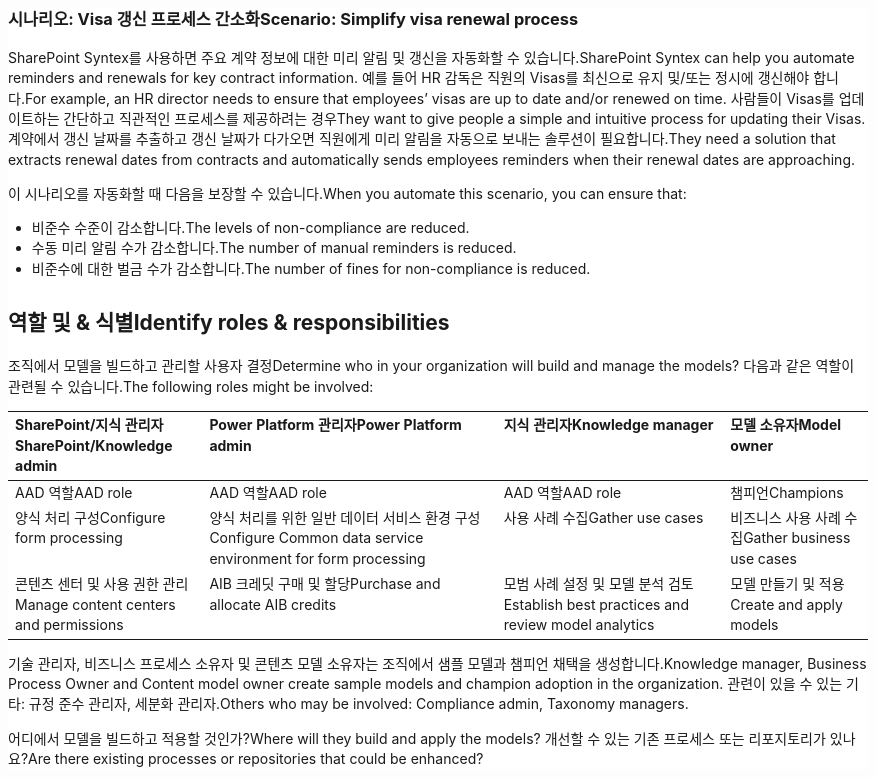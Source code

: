 ### <a name="scenario-simplify-visa-renewal-process"></a><span data-ttu-id="ce5fe-223">시나리오: Visa 갱신 프로세스 간소화</span><span class="sxs-lookup"><span data-stu-id="ce5fe-223">Scenario: Simplify visa renewal process</span></span>

<span data-ttu-id="ce5fe-224">SharePoint Syntex를 사용하면 주요 계약 정보에 대한 미리 알림 및 갱신을 자동화할 수 있습니다.</span><span class="sxs-lookup"><span data-stu-id="ce5fe-224">SharePoint Syntex can help you automate reminders and renewals for key contract information.</span></span> <span data-ttu-id="ce5fe-225">예를 들어 HR 감독은 직원의 Visas를 최신으로 유지 및/또는 정시에 갱신해야 합니다.</span><span class="sxs-lookup"><span data-stu-id="ce5fe-225">For example, an HR director needs to ensure that employees’ visas are up to date and/or renewed on time.</span></span> <span data-ttu-id="ce5fe-226">사람들이 Visas를 업데이트하는 간단하고 직관적인 프로세스를 제공하려는 경우</span><span class="sxs-lookup"><span data-stu-id="ce5fe-226">They want to give people a simple and intuitive process for updating their Visas.</span></span> <span data-ttu-id="ce5fe-227">계약에서 갱신 날짜를 추출하고 갱신 날짜가 다가오면 직원에게 미리 알림을 자동으로 보내는 솔루션이 필요합니다.</span><span class="sxs-lookup"><span data-stu-id="ce5fe-227">They need a solution that extracts renewal dates from contracts and automatically sends employees reminders when their renewal dates are approaching.</span></span>

<span data-ttu-id="ce5fe-228">이 시나리오를 자동화할 때 다음을 보장할 수 있습니다.</span><span class="sxs-lookup"><span data-stu-id="ce5fe-228">When you automate this scenario, you can ensure that:</span></span>

- <span data-ttu-id="ce5fe-229">비준수 수준이 감소합니다.</span><span class="sxs-lookup"><span data-stu-id="ce5fe-229">The levels of non-compliance are reduced.</span></span>
- <span data-ttu-id="ce5fe-230">수동 미리 알림 수가 감소합니다.</span><span class="sxs-lookup"><span data-stu-id="ce5fe-230">The number of manual reminders is reduced.</span></span>
- <span data-ttu-id="ce5fe-231">비준수에 대한 벌금 수가 감소합니다.</span><span class="sxs-lookup"><span data-stu-id="ce5fe-231">The number of fines for non-compliance is reduced.</span></span>

## <a name="identify-roles--responsibilities"></a><span data-ttu-id="ce5fe-232">역할 및 & 식별</span><span class="sxs-lookup"><span data-stu-id="ce5fe-232">Identify roles & responsibilities</span></span>

<span data-ttu-id="ce5fe-233">조직에서 모델을 빌드하고 관리할 사용자 결정</span><span class="sxs-lookup"><span data-stu-id="ce5fe-233">Determine who in your organization will build and manage the models?</span></span> <span data-ttu-id="ce5fe-234">다음과 같은 역할이 관련될 수 있습니다.</span><span class="sxs-lookup"><span data-stu-id="ce5fe-234">The following roles might be involved:</span></span>

| <span data-ttu-id="ce5fe-235">SharePoint/지식 관리자</span><span class="sxs-lookup"><span data-stu-id="ce5fe-235">SharePoint/Knowledge admin</span></span> | <span data-ttu-id="ce5fe-236">Power Platform 관리자</span><span class="sxs-lookup"><span data-stu-id="ce5fe-236">Power Platform admin</span></span> | <span data-ttu-id="ce5fe-237">지식 관리자</span><span class="sxs-lookup"><span data-stu-id="ce5fe-237">Knowledge manager</span></span> | <span data-ttu-id="ce5fe-238">모델 소유자</span><span class="sxs-lookup"><span data-stu-id="ce5fe-238">Model owner</span></span> |
|:-------|:-------|:-------|:-------|
| <span data-ttu-id="ce5fe-239">AAD 역할</span><span class="sxs-lookup"><span data-stu-id="ce5fe-239">AAD role</span></span>| <span data-ttu-id="ce5fe-240">AAD 역할</span><span class="sxs-lookup"><span data-stu-id="ce5fe-240">AAD role</span></span> | <span data-ttu-id="ce5fe-241">AAD 역할</span><span class="sxs-lookup"><span data-stu-id="ce5fe-241">AAD role</span></span> | <span data-ttu-id="ce5fe-242">챔피언</span><span class="sxs-lookup"><span data-stu-id="ce5fe-242">Champions</span></span> |
| <span data-ttu-id="ce5fe-243">양식 처리 구성</span><span class="sxs-lookup"><span data-stu-id="ce5fe-243">Configure form processing</span></span> | <span data-ttu-id="ce5fe-244">양식 처리를 위한 일반 데이터 서비스 환경 구성</span><span class="sxs-lookup"><span data-stu-id="ce5fe-244">Configure Common data service environment for form processing</span></span> | <span data-ttu-id="ce5fe-245">사용 사례 수집</span><span class="sxs-lookup"><span data-stu-id="ce5fe-245">Gather use cases</span></span> | <span data-ttu-id="ce5fe-246">비즈니스 사용 사례 수집</span><span class="sxs-lookup"><span data-stu-id="ce5fe-246">Gather business use cases</span></span> |
| <span data-ttu-id="ce5fe-247">콘텐츠 센터 및 사용 권한 관리</span><span class="sxs-lookup"><span data-stu-id="ce5fe-247">Manage content centers and permissions</span></span>| <span data-ttu-id="ce5fe-248">AIB 크레딧 구매 및 할당</span><span class="sxs-lookup"><span data-stu-id="ce5fe-248">Purchase and allocate AIB credits</span></span> | <span data-ttu-id="ce5fe-249">모범 사례 설정 및 모델 분석 검토</span><span class="sxs-lookup"><span data-stu-id="ce5fe-249">Establish best practices and review model analytics</span></span> | <span data-ttu-id="ce5fe-250">모델 만들기 및 적용</span><span class="sxs-lookup"><span data-stu-id="ce5fe-250">Create and apply models</span></span> |

<span data-ttu-id="ce5fe-251">기술 관리자, 비즈니스 프로세스 소유자 및 콘텐츠 모델 소유자는 조직에서 샘플 모델과 챔피언 채택을 생성합니다.</span><span class="sxs-lookup"><span data-stu-id="ce5fe-251">Knowledge manager, Business Process Owner and Content model owner create sample models and champion adoption in the organization.</span></span>
<span data-ttu-id="ce5fe-252">관련이 있을 수 있는 기타: 규정 준수 관리자, 세분화 관리자.</span><span class="sxs-lookup"><span data-stu-id="ce5fe-252">Others who may be involved: Compliance admin, Taxonomy managers.</span></span>

<span data-ttu-id="ce5fe-253">어디에서 모델을 빌드하고 적용할 것인가?</span><span class="sxs-lookup"><span data-stu-id="ce5fe-253">Where will they build and apply the models?</span></span> <span data-ttu-id="ce5fe-254">개선할 수 있는 기존 프로세스 또는 리포지토리가 있나요?</span><span class="sxs-lookup"><span data-stu-id="ce5fe-254">Are there existing processes or repositories that could be enhanced?</span></span>
